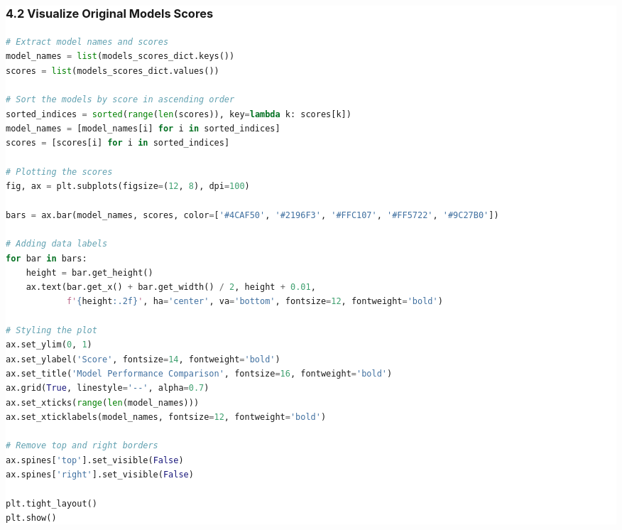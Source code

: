 
### 4.2 Visualize Original Models Scores


```python
# Extract model names and scores
model_names = list(models_scores_dict.keys())
scores = list(models_scores_dict.values())

# Sort the models by score in ascending order
sorted_indices = sorted(range(len(scores)), key=lambda k: scores[k])
model_names = [model_names[i] for i in sorted_indices]
scores = [scores[i] for i in sorted_indices]

# Plotting the scores
fig, ax = plt.subplots(figsize=(12, 8), dpi=100)

bars = ax.bar(model_names, scores, color=['#4CAF50', '#2196F3', '#FFC107', '#FF5722', '#9C27B0'])

# Adding data labels
for bar in bars:
    height = bar.get_height()
    ax.text(bar.get_x() + bar.get_width() / 2, height + 0.01,
            f'{height:.2f}', ha='center', va='bottom', fontsize=12, fontweight='bold')

# Styling the plot
ax.set_ylim(0, 1)
ax.set_ylabel('Score', fontsize=14, fontweight='bold')
ax.set_title('Model Performance Comparison', fontsize=16, fontweight='bold')
ax.grid(True, linestyle='--', alpha=0.7)
ax.set_xticks(range(len(model_names)))
ax.set_xticklabels(model_names, fontsize=12, fontweight='bold')

# Remove top and right borders
ax.spines['top'].set_visible(False)
ax.spines['right'].set_visible(False)

plt.tight_layout()
plt.show()
```


    